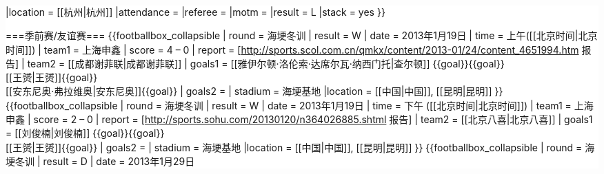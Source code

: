 |location = [[杭州|杭州]]
|attendance = 
|referee = 
|motm = 
|result  = L
|stack   = yes
}}

===季前赛/友谊赛===
{{footballbox_collapsible
 | round = 海埂冬训
 | result =  W
 | date = 2013年1月19日
 | time =  上午([[北京时间|北京时间]])
 | team1 = 上海申鑫 
 | score =  4 – 0
 | report =  [http://sports.scol.com.cn/qmkx/content/2013-01/24/content_4651994.htm 报告]
 | team2 = [[成都谢菲联|成都谢菲联]] 
 | goals1 = [[雅伊尔顿·洛伦索·达席尔瓦·纳西门托|查尔顿]] {{goal}}{{goal}} <br /> [[王赟|王赟]]{{goal}} <br /> [[安东尼奥·弗拉维奥|安东尼奥]]{{goal}} 
 | goals2 = 
 | stadium = 海埂基地
 |location = [[中国|中国]], [[昆明|昆明]]
}}
{{footballbox_collapsible
 | round = 海埂冬训
 | result =  W
 | date = 2013年1月19日
 | time =  下午 ([[北京时间|北京时间]])
 | team1 = 上海申鑫 
 | score =  2 – 0
 | report =  [http://sports.sohu.com/20130120/n364026885.shtml 报告]
 | team2 = [[北京八喜|北京八喜]] 
 | goals1 = [[刘俊楠|刘俊楠]] {{goal}}{{goal}} <br /> [[王赟|王赟]]{{goal}}
 | goals2 = 
 | stadium = 海埂基地
 |location = [[中国|中国]], [[昆明|昆明]]
}}
{{footballbox_collapsible
 | round = 海埂冬训
 | result =  D
 | date = 2013年1月29日